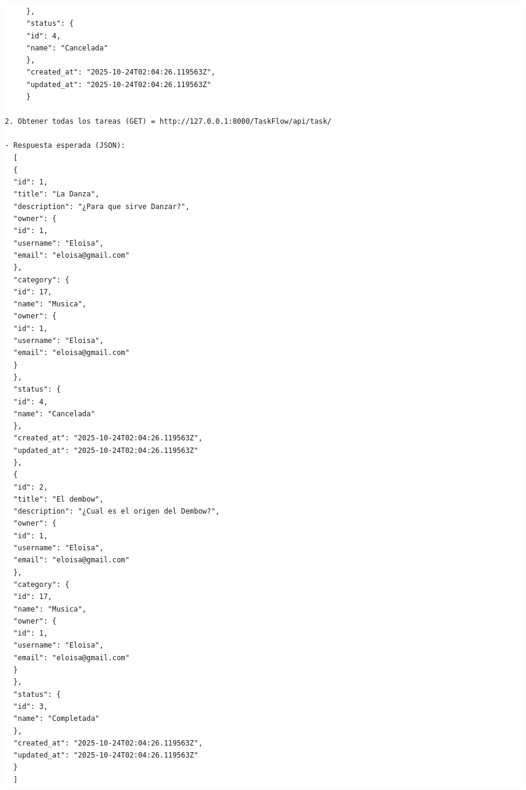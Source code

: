          },
         "status": {
         "id": 4,
         "name": "Cancelada"
         },
         "created_at": "2025-10-24T02:04:26.119563Z",
         "updated_at": "2025-10-24T02:04:26.119563Z"
         }

    2. Obtener todas los tareas (GET) = http://127.0.0.1:8000/TaskFlow/api/task/

    - Respuesta esperada (JSON):
      [
      {
      "id": 1,
      "title": "La Danza",
      "description": "¿Para que sirve Danzar?",
      "owner": {
      "id": 1,
      "username": "Eloisa",
      "email": "eloisa@gmail.com"
      },
      "category": {
      "id": 17,
      "name": "Musica",
      "owner": {
      "id": 1,
      "username": "Eloisa",
      "email": "eloisa@gmail.com"
      }
      },
      "status": {
      "id": 4,
      "name": "Cancelada"
      },
      "created_at": "2025-10-24T02:04:26.119563Z",
      "updated_at": "2025-10-24T02:04:26.119563Z"
      },
      {
      "id": 2,
      "title": "El dembow",
      "description": "¿Cual es el origen del Dembow?",
      "owner": {
      "id": 1,
      "username": "Eloisa",
      "email": "eloisa@gmail.com"
      },
      "category": {
      "id": 17,
      "name": "Musica",
      "owner": {
      "id": 1,
      "username": "Eloisa",
      "email": "eloisa@gmail.com"
      }
      },
      "status": {
      "id": 3,
      "name": "Completada"
      },
      "created_at": "2025-10-24T02:04:26.119563Z",
      "updated_at": "2025-10-24T02:04:26.119563Z"
      }
      ]
